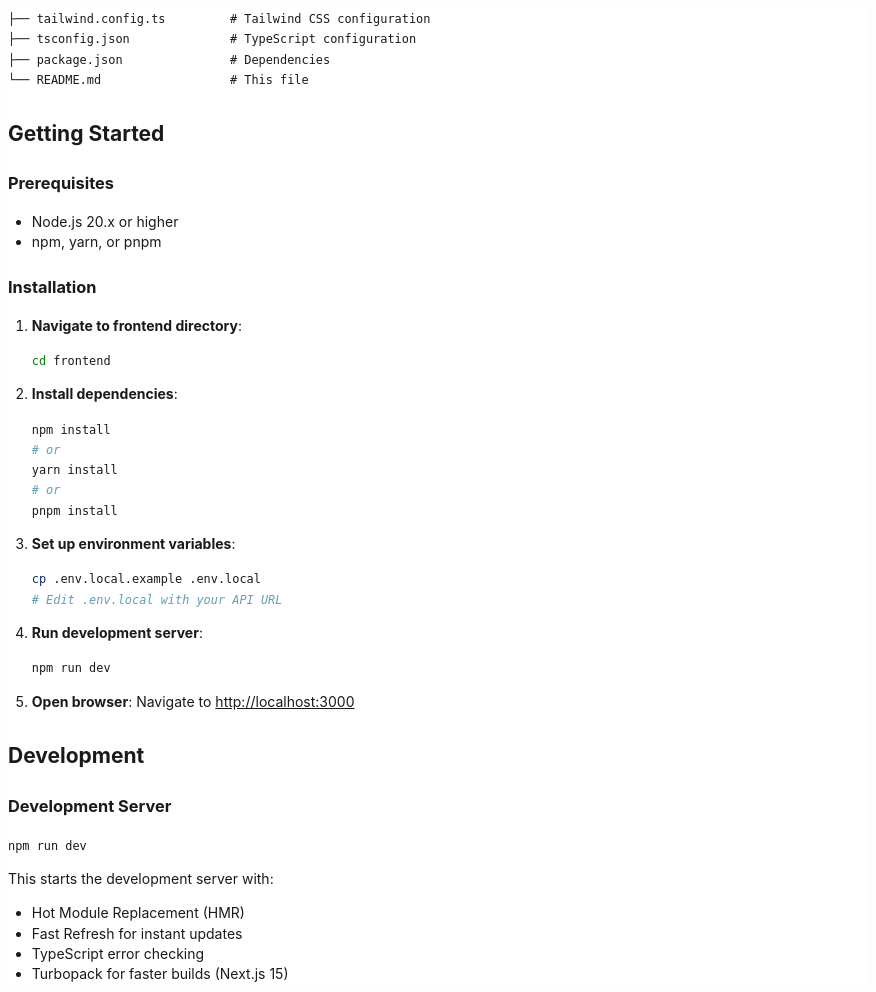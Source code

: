 ```
├── tailwind.config.ts         # Tailwind CSS configuration
├── tsconfig.json              # TypeScript configuration
├── package.json               # Dependencies
└── README.md                  # This file
```

## Getting Started

### Prerequisites

- Node.js 20.x or higher
- npm, yarn, or pnpm

### Installation

1. **Navigate to frontend directory**:
   ```bash
   cd frontend
   ```

2. **Install dependencies**:
   ```bash
   npm install
   # or
   yarn install
   # or
   pnpm install
   ```

3. **Set up environment variables**:
   ```bash
   cp .env.local.example .env.local
   # Edit .env.local with your API URL
   ```

4. **Run development server**:
   ```bash
   npm run dev
   ```

5. **Open browser**:
   Navigate to [http://localhost:3000](http://localhost:3000)

## Development

### Development Server

```bash
npm run dev
```

This starts the development server with:
- Hot Module Replacement (HMR)
- Fast Refresh for instant updates
- TypeScript error checking
- Turbopack for faster builds (Next.js 15)
